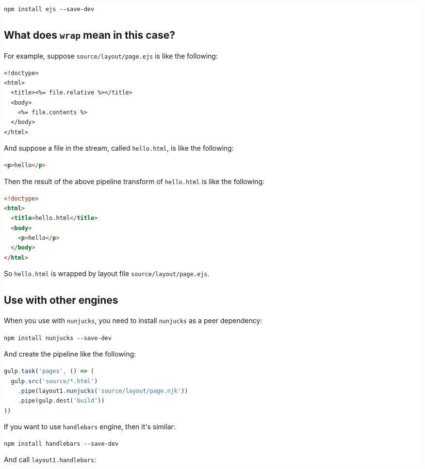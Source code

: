     npm install ejs --save-dev

## What does `wrap` mean in this case?

For example, suppose `source/layout/page.ejs` is like the following:

```ejs
<!doctype>
<html>
  <title><%= file.relative %></title>
  <body>
    <%= file.contents %>
  </body>
</html>
```

And suppose a file in the stream, called `hello.html`, is like the following:

```html
<p>hello</p>
```

Then the result of the above pipeline transform of `hello.html` is like the following:

```html
<!doctype>
<html>
  <title>hello.html</title>
  <body>
    <p>hello</p>
  </body>
</html>
```

So `hello.html` is wrapped by layout file `source/layout/page.ejs`.

## Use with other engines

When you use with `nunjucks`, you need to install `nunjucks` as a peer dependency:

    npm install nunjucks --save-dev

And create the pipeline like the following:

```js
gulp.task('pages', () => (
  gulp.src('source/*.html')
    .pipe(layout1.nunjucks('source/layout/page.njk'))
    .pipe(gulp.dest('build'))
))
```

If you want to use `handlebars` engine, then it's similar:

    npm install handlebars --save-dev

And call `layout1.handlebars`:
